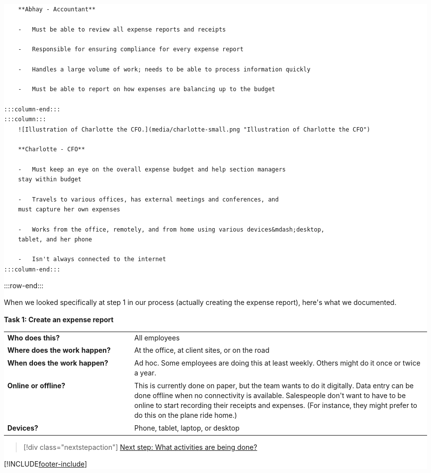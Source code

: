         **Abhay - Accountant**

        -   Must be able to review all expense reports and receipts

        -   Responsible for ensuring compliance for every expense report

        -   Handles a large volume of work; needs to be able to process information quickly

        -   Must be able to report on how expenses are balancing up to the budget

    :::column-end:::
    :::column:::
        ![Illustration of Charlotte the CFO.](media/charlotte-small.png "Illustration of Charlotte the CFO")

        **Charlotte - CFO**

        -   Must keep an eye on the overall expense budget and help section managers
        stay within budget

        -   Travels to various offices, has external meetings and conferences, and
        must capture her own expenses

        -   Works from the office, remotely, and from home using various devices&mdash;desktop,
        tablet, and her phone

        -   Isn't always connected to the internet
    :::column-end:::
:::row-end:::

When we looked specifically at step 1 in our process (actually creating the
expense report), here's what we documented.

**Task 1: Create an expense report**

<table>
<colgroup>
<col width="30%">
<col width="70%">
</colgroup>
<tbody>
<tr><td><b>Who does this?</b></td><td>All employees</td></tr>
<tr><td><b>Where does the work happen?</b></td><td>At the office, at client sites, or on the road</td></tr>
<tr><td><b>When does the work happen?</b></td><td>Ad hoc. Some employees are doing this at least weekly. Others might do it once or twice a year.</td></tr>
<tr><td><b>Online or offline?</b></td><td>This is currently done on paper, but the team wants to do it digitally. Data entry can be done offline when no connectivity is available. Salespeople don't want to have to be online to start recording their receipts and expenses. (For instance, they might prefer to do this on the plane ride home.)</td></tr>
<tr><td><b>Devices?</b></td><td>Phone, tablet, laptop, or desktop</td></tr>
</tbody>
</table>

> [!div class="nextstepaction"]
> [Next step: What activities are being done?](what-activities.md)


[!INCLUDE[footer-include](../../includes/footer-banner.md)]